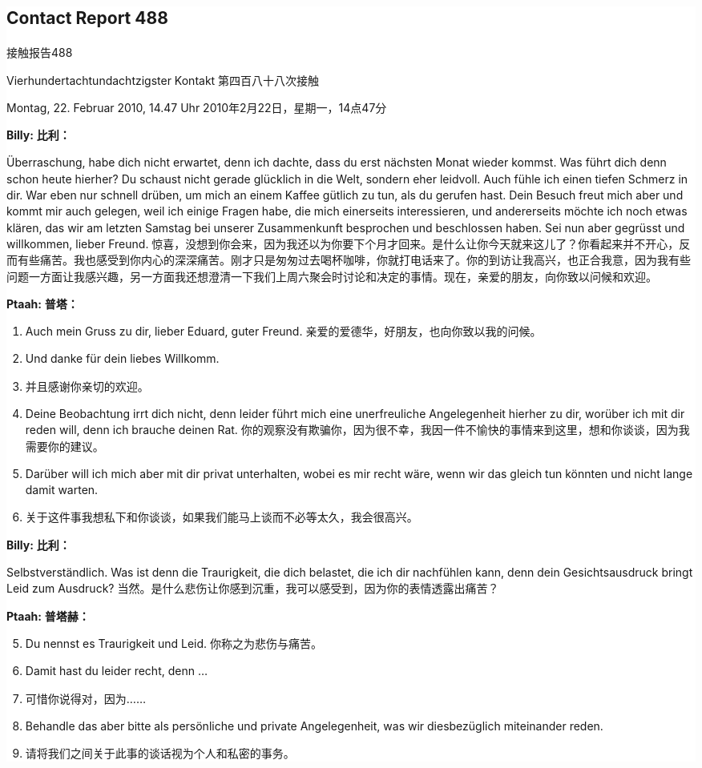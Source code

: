 ## Contact Report 488
接触报告488

Vierhundertachtundachtzigster Kontakt
第四百八十八次接触

Montag, 22. Februar 2010, 14.47 Uhr
2010年2月22日，星期一，14点47分

**Billy:**
**比利：**

Überraschung, habe dich nicht erwartet, denn ich dachte, dass du erst nächsten Monat wieder kommst. Was führt dich denn schon heute hierher? Du schaust nicht gerade glücklich in die Welt, sondern eher leidvoll. Auch fühle ich einen tiefen Schmerz in dir. War eben nur schnell drüben, um mich an einem Kaffee gütlich zu tun, als du gerufen hast. Dein Besuch freut mich aber und kommt mir auch gelegen, weil ich einige Fragen habe, die mich einerseits interessieren, und andererseits möchte ich noch etwas klären, das wir am letzten Samstag bei unserer Zusammenkunft besprochen und beschlossen haben. Sei nun aber gegrüsst und willkommen, lieber Freund.
惊喜，没想到你会来，因为我还以为你要下个月才回来。是什么让你今天就来这儿了？你看起来并不开心，反而有些痛苦。我也感受到你内心的深深痛苦。刚才只是匆匆过去喝杯咖啡，你就打电话来了。你的到访让我高兴，也正合我意，因为我有些问题一方面让我感兴趣，另一方面我还想澄清一下我们上周六聚会时讨论和决定的事情。现在，亲爱的朋友，向你致以问候和欢迎。

**Ptaah:**
**普塔：**

1. Auch mein Gruss zu dir, lieber Eduard, guter Freund.
亲爱的爱德华，好朋友，也向你致以我的问候。

2. Und danke für dein liebes Willkomm.
2. 并且感谢你亲切的欢迎。

3. Deine Beobachtung irrt dich nicht, denn leider führt mich eine unerfreuliche Angelegenheit hierher zu dir, worüber ich mit dir reden will, denn ich brauche deinen Rat.
你的观察没有欺骗你，因为很不幸，我因一件不愉快的事情来到这里，想和你谈谈，因为我需要你的建议。

4. Darüber will ich mich aber mit dir privat unterhalten, wobei es mir recht wäre, wenn wir das gleich tun könnten und nicht lange damit warten.
4. 关于这件事我想私下和你谈谈，如果我们能马上谈而不必等太久，我会很高兴。

**Billy:**
**比利：**

Selbstverständlich. Was ist denn die Traurigkeit, die dich belastet, die ich dir nachfühlen kann, denn dein Gesichtsausdruck bringt Leid zum Ausdruck?
当然。是什么悲伤让你感到沉重，我可以感受到，因为你的表情透露出痛苦？

**Ptaah:**
**普塔赫：**

5. Du nennst es Traurigkeit und Leid.
你称之为悲伤与痛苦。

6. Damit hast du leider recht, denn …
6. 可惜你说得对，因为……

7. Behandle das aber bitte als persönliche und private Angelegenheit, was wir diesbezüglich miteinander reden.
7. 请将我们之间关于此事的谈话视为个人和私密的事务。
